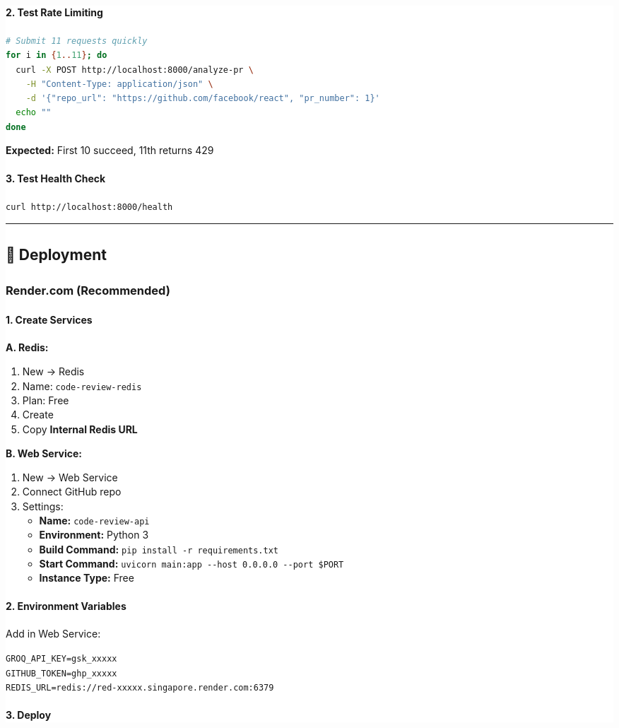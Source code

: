 #### 2. Test Rate Limiting

```bash
# Submit 11 requests quickly
for i in {1..11}; do
  curl -X POST http://localhost:8000/analyze-pr \
    -H "Content-Type: application/json" \
    -d '{"repo_url": "https://github.com/facebook/react", "pr_number": 1}'
  echo ""
done
```

**Expected:** First 10 succeed, 11th returns 429

#### 3. Test Health Check

```bash
curl http://localhost:8000/health
```

---

## 🚢 Deployment

### Render.com (Recommended)

#### 1. Create Services

**A. Redis:**
1. New → Redis
2. Name: `code-review-redis`
3. Plan: Free
4. Create
5. Copy **Internal Redis URL**

**B. Web Service:**
1. New → Web Service
2. Connect GitHub repo
3. Settings:
   - **Name:** `code-review-api`
   - **Environment:** Python 3
   - **Build Command:** `pip install -r requirements.txt`
   - **Start Command:** `uvicorn main:app --host 0.0.0.0 --port $PORT`
   - **Instance Type:** Free

#### 2. Environment Variables

Add in Web Service:
```
GROQ_API_KEY=gsk_xxxxx
GITHUB_TOKEN=ghp_xxxxx
REDIS_URL=redis://red-xxxxx.singapore.render.com:6379
```

#### 3. Deploy
